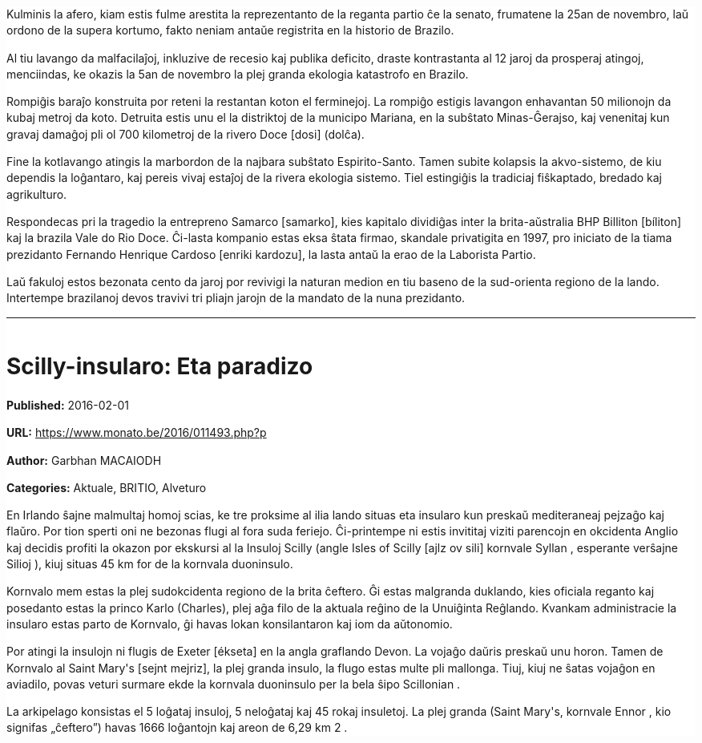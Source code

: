 Kulminis la afero, kiam estis fulme arestita la reprezentanto de la reganta partio ĉe la senato, frumatene la 25an de novembro, laŭ ordono de la supera kortumo, fakto neniam antaŭe registrita en la historio de Brazilo.

Al tiu lavango da malfacilaĵoj, inkluzive de recesio kaj publika deficito, draste kontrastanta al 12 jaroj da prosperaj atingoj, menciindas, ke okazis la 5an de novembro la plej granda ekologia katastrofo en Brazilo.

Rompiĝis baraĵo konstruita por reteni la restantan koton el ferminejoj. La rompiĝo estigis lavangon enhavantan 50 milionojn da kubaj metroj da koto. Detruita estis unu el la distriktoj de la municipo Mariana, en la subŝtato Minas-Ĝerajso, kaj venenitaj kun gravaj damaĝoj pli ol 700 kilometroj de la rivero Doce [dosi] (dolĉa).

Fine la kotlavango atingis la marbordon de la najbara subŝtato Espirito-Santo. Tamen subite kolapsis la akvo-sistemo, de kiu dependis la loĝantaro, kaj pereis vivaj estaĵoj de la rivera ekologia sistemo. Tiel estingiĝis la tradiciaj fiŝkaptado, bredado kaj agrikulturo.

Respondecas pri la tragedio la entrepreno Samarco [samarko], kies kapitalo dividiĝas inter la brita-aŭstralia BHP Billiton [bíliton] kaj la brazila Vale do Rio Doce. Ĉi-lasta kompanio estas eksa ŝtata firmao, skandale privatigita en 1997, pro iniciato de la tiama prezidanto Fernando Henrique Cardoso [enriki kardozu], la lasta antaŭ la erao de la Laborista Partio.

Laŭ fakuloj estos bezonata cento da jaroj por revivigi la naturan medion en tiu baseno de la sud-orienta regiono de la lando. Intertempe brazilanoj devos travivi tri pliajn jarojn de la mandato de la nuna prezidanto.


---

# Scilly-insularo: Eta paradizo

**Published:** 2016-02-01

**URL:** https://www.monato.be/2016/011493.php?p

**Author:** Garbhan MACAIODH

**Categories:** Aktuale, BRITIO, Alveturo

En Irlando ŝajne malmultaj homoj scias, ke tre proksime al ilia lando situas eta insularo kun preskaŭ mediteraneaj pejzaĝo kaj flaŭro. Por tion sperti oni ne bezonas flugi al fora suda feriejo. Ĉi-printempe ni estis invititaj viziti parencojn en okcidenta Anglio kaj decidis profiti la okazon por ekskursi al la Insuloj Scilly (angle Isles of Scilly [ajlz ov sili] kornvale Syllan , esperante verŝajne Silioj ), kiuj situas 45 km for de la kornvala duoninsulo.

Kornvalo mem estas la plej sudokcidenta regiono de la brita ĉeftero. Ĝi estas malgranda duklando, kies oficiala reganto kaj posedanto estas la princo Karlo (Charles), plej aĝa filo de la aktuala reĝino de la Unuiĝinta Reĝlando. Kvankam administracie la insularo estas parto de Kornvalo, ĝi havas lokan konsilantaron kaj iom da aŭtonomio.

Por atingi la insulojn ni flugis de Exeter [ékseta] en la angla graflando Devon. La vojaĝo daŭris preskaŭ unu horon. Tamen de Kornvalo al Saint Mary's [sejnt mejriz], la plej granda insulo, la flugo estas multe pli mallonga. Tiuj, kiuj ne ŝatas vojaĝon en aviadilo, povas veturi surmare ekde la kornvala duoninsulo per la bela ŝipo Scillonian .

La arkipelago konsistas el 5 loĝataj insuloj, 5 neloĝataj kaj 45 rokaj insuletoj. La plej granda (Saint Mary's, kornvale Ennor , kio signifas „ĉeftero”) havas 1666 loĝantojn kaj areon de 6,29 km 2 .
